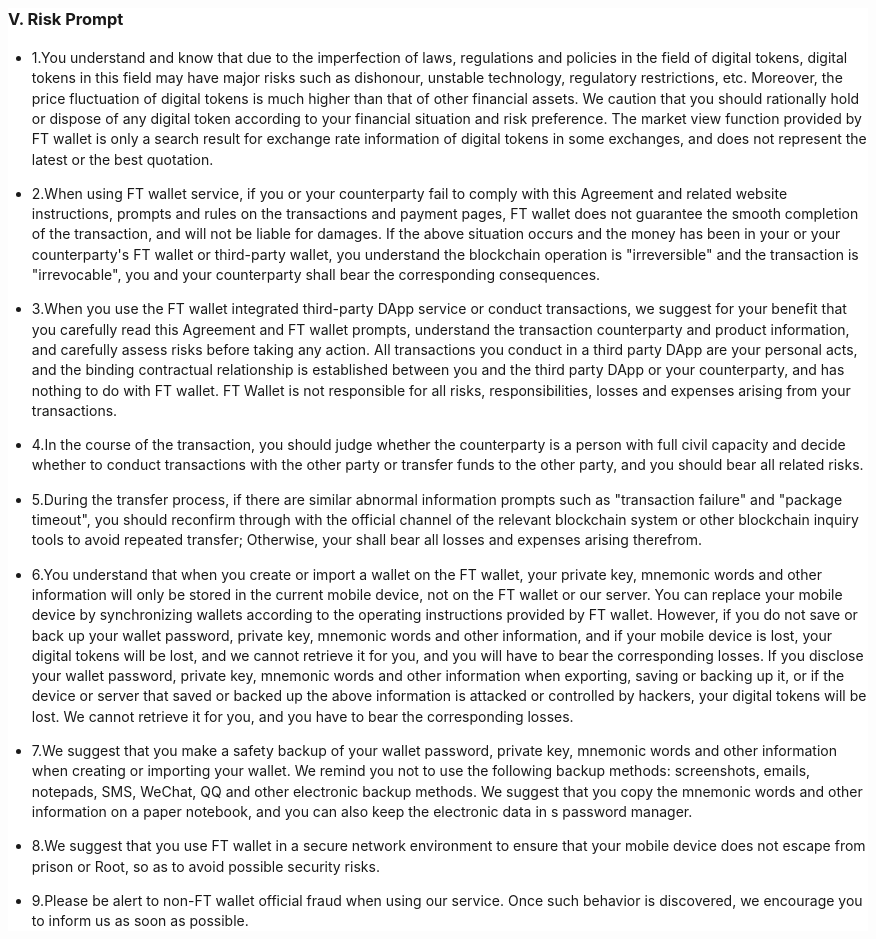 ### V. Risk Prompt
* 1.You understand and know that due to the imperfection of laws, regulations and policies in the field of digital tokens, digital tokens in this field may have major risks such as dishonour, unstable technology, regulatory restrictions, etc. Moreover, the price fluctuation of digital tokens is much higher than that of other financial assets. We caution that you should rationally hold or dispose of any digital token according to your financial situation and risk preference. The market view function provided by FT wallet is only a search result for exchange rate information of digital tokens in some exchanges, and does not represent the latest or the best quotation.

* 2.When using FT wallet service, if you or your counterparty fail to comply with this Agreement and related website instructions, prompts and rules on the  transactions and payment pages, FT wallet does not guarantee the smooth completion of the transaction, and will not be liable for damages. If the above situation occurs and the money has been in your or your counterparty's FT wallet or third-party wallet, you understand the blockchain operation is "irreversible" and the transaction is "irrevocable", you and your counterparty shall bear the corresponding consequences.

* 3.When you use the FT wallet integrated third-party DApp service or conduct transactions, we suggest for your benefit that you carefully read this Agreement and FT wallet prompts, understand the transaction counterparty and product information, and carefully assess risks before taking any action. All transactions you conduct in a third party DApp are your personal acts, and the binding contractual relationship is established between you and the third party DApp or your counterparty, and has nothing to do with FT wallet. FT Wallet is not responsible for all risks, responsibilities, losses and expenses arising from your transactions.

* 4.In the course of the transaction, you should judge whether the counterparty is a person with full civil capacity and decide whether to conduct transactions with the other party or transfer funds to the other party, and you should bear all related risks.

* 5.During the transfer process, if there are similar abnormal information prompts such as "transaction failure" and "package timeout", you should reconfirm through with the official channel of the relevant blockchain system or other blockchain inquiry tools to avoid repeated transfer; Otherwise, your shall bear all losses and expenses arising therefrom.

* 6.You understand that when you create or import a wallet on the FT wallet, your private key, mnemonic words and other information will only be stored in the current mobile device, not on the FT wallet or our server. You can replace your mobile device by synchronizing wallets according to the operating instructions provided by FT wallet. However, if you do not save or back up your wallet password, private key, mnemonic words and other information, and if your mobile device is lost, your digital tokens will be lost, and we cannot retrieve it for you, and you will have to bear the corresponding losses. If you disclose your wallet password, private key, mnemonic words and other information when exporting, saving or backing up it, or if the device or server that saved or backed up the above information is attacked or controlled by hackers, your digital tokens will be lost. We cannot retrieve it for you, and you have to bear the corresponding losses.

* 7.We suggest that you make a safety backup of your wallet password, private key, mnemonic words and other information when creating or importing your wallet. We remind you not to use the following backup methods: screenshots, emails, notepads, SMS, WeChat, QQ and other electronic backup methods. We suggest that you copy the mnemonic words and other information on a paper notebook, and you can also keep the electronic data in s password manager.

* 8.We suggest that you use FT wallet in a secure network environment to ensure that your mobile device does not escape from prison or Root, so as to avoid possible security risks.

* 9.Please be alert to non-FT wallet official fraud when using our service. Once such behavior is discovered, we encourage you to inform us as soon as possible.
